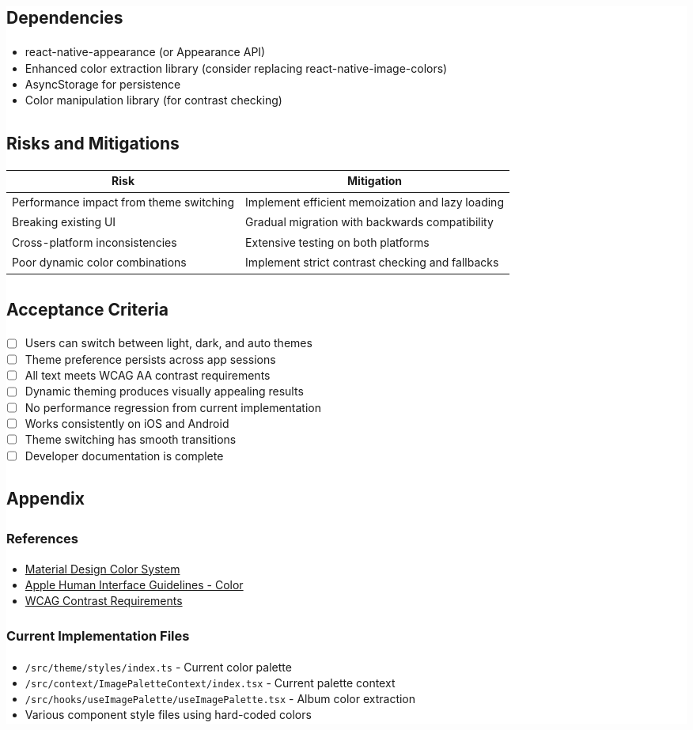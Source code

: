 ## Dependencies

- react-native-appearance (or Appearance API)
- Enhanced color extraction library (consider replacing react-native-image-colors)
- AsyncStorage for persistence
- Color manipulation library (for contrast checking)

## Risks and Mitigations

| Risk                                    | Mitigation                                       |
| --------------------------------------- | ------------------------------------------------ |
| Performance impact from theme switching | Implement efficient memoization and lazy loading |
| Breaking existing UI                    | Gradual migration with backwards compatibility   |
| Cross-platform inconsistencies          | Extensive testing on both platforms              |
| Poor dynamic color combinations         | Implement strict contrast checking and fallbacks |

## Acceptance Criteria

- [ ] Users can switch between light, dark, and auto themes
- [ ] Theme preference persists across app sessions
- [ ] All text meets WCAG AA contrast requirements
- [ ] Dynamic theming produces visually appealing results
- [ ] No performance regression from current implementation
- [ ] Works consistently on iOS and Android
- [ ] Theme switching has smooth transitions
- [ ] Developer documentation is complete

## Appendix

### References

- [Material Design Color System](https://material.io/design/color)
- [Apple Human Interface Guidelines - Color](https://developer.apple.com/design/human-interface-guidelines/color)
- [WCAG Contrast Requirements](https://www.w3.org/WAI/WCAG21/Understanding/contrast-minimum.html)

### Current Implementation Files

- `/src/theme/styles/index.ts` - Current color palette
- `/src/context/ImagePaletteContext/index.tsx` - Current palette context
- `/src/hooks/useImagePalette/useImagePalette.tsx` - Album color extraction
- Various component style files using hard-coded colors
